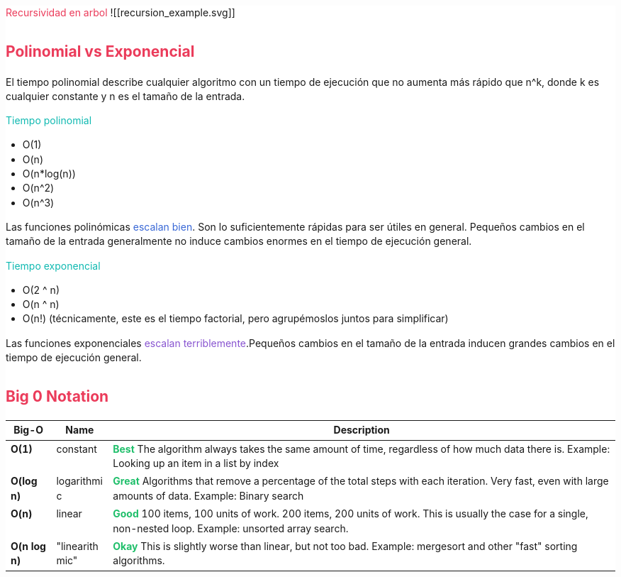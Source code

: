 <span style='color:#eb3b5a'>Recursividad en arbol</span>
![[recursion_example.svg]]

## <span style='color:#eb3b5a'>Polinomial vs Exponencial </span>
El tiempo polinomial describe cualquier algoritmo con un tiempo de ejecución que no aumenta más rápido que n^k, donde k es cualquier constante y n es el tamaño de la entrada. 

<span style='color:#0fb9b1'>Tiempo polinomial </span>
* O(1) 
* O(n) 
* O(n*log(n)) 
* O(n^2) 
* O(n^3) 

Las funciones polinómicas <span style='color:#3867d6'>escalan bien</span>. Son lo suficientemente rápidas para ser útiles en general. Pequeños cambios en el tamaño de la entrada generalmente no induce cambios enormes en el tiempo de ejecución general. 

<span style='color:#0fb9b1'>Tiempo exponencial </span>
* O(2 ^ n) 
* O(n ^ n) 
* O(n!) (técnicamente, este es el tiempo factorial, pero agrupémoslos juntos para simplificar) 

Las funciones exponenciales <span style='color:#8854d0'>escalan terriblemente</span>.Pequeños cambios en el tamaño de la entrada inducen grandes cambios en el tiempo de ejecución general.

## <span style='color:#eb3b5a'>Big 0 Notation</span>
<table>
<thead>
<tr>
<th>Big-O</th>
<th>Name</th>
<th>Description</th>
</tr>
</thead>
<tbody>
<tr>
<td><strong>O(1)</strong></td>
<td>constant</td>
<td><strong><span style='color:#20bf6b'>Best</span></strong> The algorithm always takes the same amount of time, regardless of how much data there is. Example: Looking up an item in a list by index</td>
</tr>
<tr>
<td><strong>O(log n)</strong></td>
<td>logarithmic</td>
<td><strong><span style='color:#20bf6b'>Great</span></strong> Algorithms that remove a percentage of the total steps with each iteration. Very fast, even with large amounts of data. Example: Binary search</td>
</tr>
<tr>
<td><strong>O(n)</strong></td>
<td>linear</td>
<td><strong><span style='color:#20bf6b'>Good</span></strong> 100 items, 100 units of work. 200 items, 200 units of work. This is usually the case for a single, non-nested loop. Example: unsorted array search.</td>
</tr>
<tr>
<td><strong>O(n log n)</strong></td>
<td>"linearithmic"</td>
<td><strong><span style='color:#20bf6b'>Okay</span></strong> This is slightly worse than linear, but not too bad. Example: mergesort and other "fast" sorting algorithms.</td>